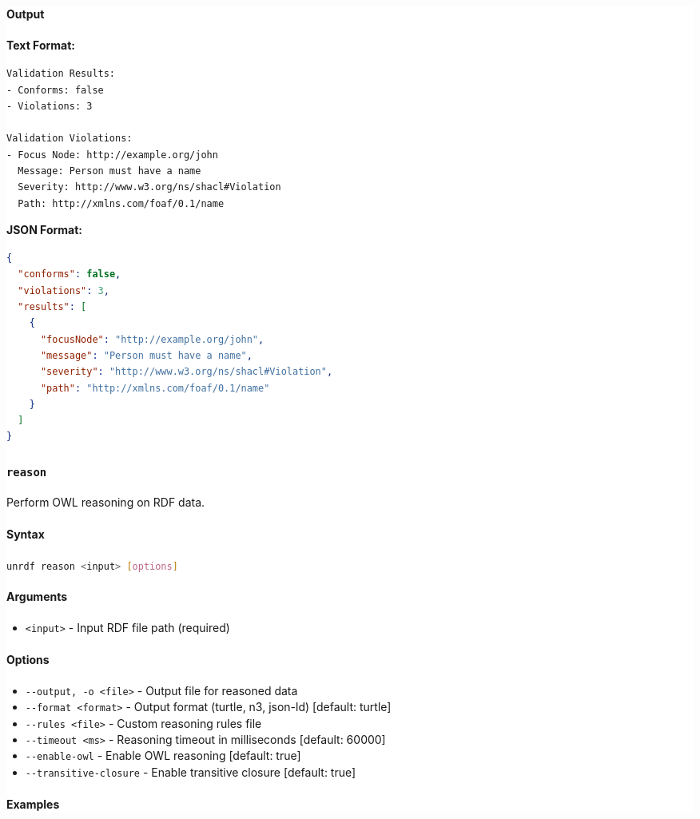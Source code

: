 #### Output

**Text Format:**
```
Validation Results:
- Conforms: false
- Violations: 3

Validation Violations:
- Focus Node: http://example.org/john
  Message: Person must have a name
  Severity: http://www.w3.org/ns/shacl#Violation
  Path: http://xmlns.com/foaf/0.1/name
```

**JSON Format:**
```json
{
  "conforms": false,
  "violations": 3,
  "results": [
    {
      "focusNode": "http://example.org/john",
      "message": "Person must have a name",
      "severity": "http://www.w3.org/ns/shacl#Violation",
      "path": "http://xmlns.com/foaf/0.1/name"
    }
  ]
}
```

### `reason`

Perform OWL reasoning on RDF data.

#### Syntax

```bash
unrdf reason <input> [options]
```

#### Arguments

- `<input>` - Input RDF file path (required)

#### Options

- `--output, -o <file>` - Output file for reasoned data
- `--format <format>` - Output format (turtle, n3, json-ld) [default: turtle]
- `--rules <file>` - Custom reasoning rules file
- `--timeout <ms>` - Reasoning timeout in milliseconds [default: 60000]
- `--enable-owl` - Enable OWL reasoning [default: true]
- `--transitive-closure` - Enable transitive closure [default: true]

#### Examples
